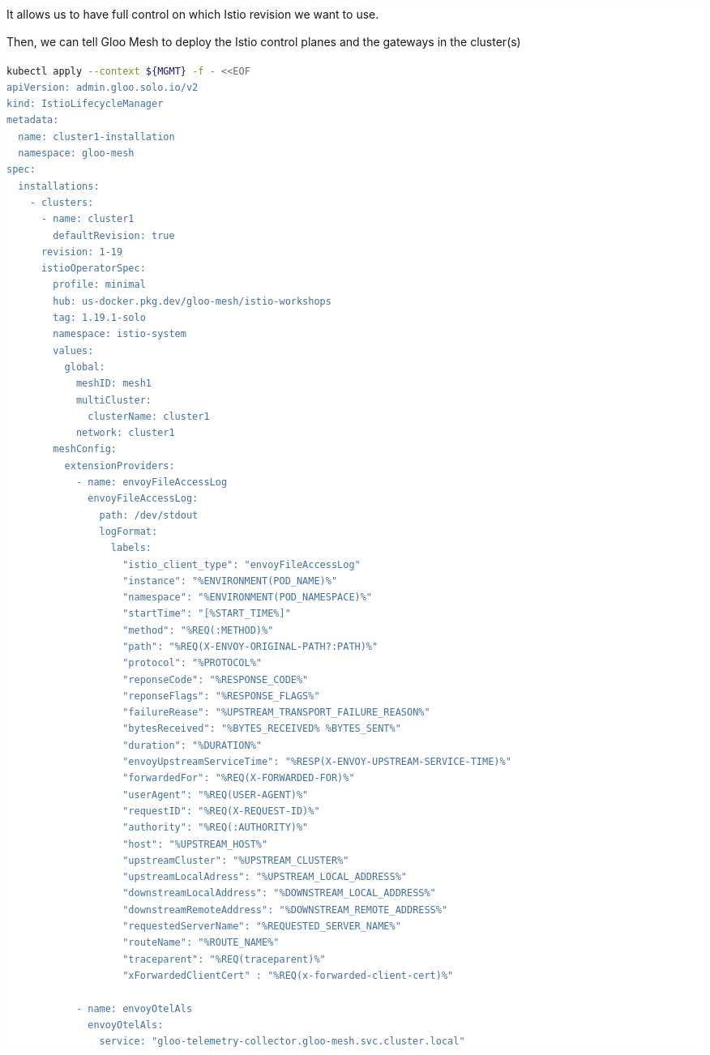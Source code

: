 It allows us to have full control on which Istio revision we want to use.

Then, we can tell Gloo Mesh to deploy the Istio control planes and the gateways in the cluster(s)

```bash
kubectl apply --context ${MGMT} -f - <<EOF
apiVersion: admin.gloo.solo.io/v2
kind: IstioLifecycleManager
metadata:
  name: cluster1-installation
  namespace: gloo-mesh
spec:
  installations:
    - clusters:
      - name: cluster1
        defaultRevision: true
      revision: 1-19
      istioOperatorSpec:
        profile: minimal
        hub: us-docker.pkg.dev/gloo-mesh/istio-workshops
        tag: 1.19.1-solo
        namespace: istio-system
        values:
          global:
            meshID: mesh1
            multiCluster:
              clusterName: cluster1
            network: cluster1
        meshConfig:
          extensionProviders:
            - name: envoyFileAccessLog
              envoyFileAccessLog:
                path: /dev/stdout
                logFormat:
                  labels:
                    "istio_client_type": "envoyFileAccessLog"
                    "instance": "%ENVIRONMENT(POD_NAME)%"
                    "namespace": "%ENVIRONMENT(POD_NAMESPACE)%"
                    "startTime": "[%START_TIME%]"
                    "method": "%REQ(:METHOD)%"
                    "path": "%REQ(X-ENVOY-ORIGINAL-PATH?:PATH)%"
                    "protocol": "%PROTOCOL%"
                    "reponseCode": "%RESPONSE_CODE%"
                    "reponseFlags": "%RESPONSE_FLAGS%"
                    "failureRease": "%UPSTREAM_TRANSPORT_FAILURE_REASON%"
                    "bytesReceived": "%BYTES_RECEIVED% %BYTES_SENT%"
                    "duration": "%DURATION%"
                    "envoyUpstreamServiceTime": "%RESP(X-ENVOY-UPSTREAM-SERVICE-TIME)%"
                    "forwardedFor": "%REQ(X-FORWARDED-FOR)%"
                    "userAgent": "%REQ(USER-AGENT)%"
                    "requestID": "%REQ(X-REQUEST-ID)%"
                    "authority": "%REQ(:AUTHORITY)%"
                    "host": "%UPSTREAM_HOST%"
                    "upstreamCluster": "%UPSTREAM_CLUSTER%"
                    "upstreamLocalAdress": "%UPSTREAM_LOCAL_ADDRESS%"
                    "downstreamLocalAddress": "%DOWNSTREAM_LOCAL_ADDRESS%"
                    "downstreamRemoteAddress": "%DOWNSTREAM_REMOTE_ADDRESS%"
                    "requestedServerName": "%REQUESTED_SERVER_NAME%"
                    "routeName": "%ROUTE_NAME%"
                    "traceparent": "%REQ(traceparent)%"
                    "xForwardedClientCert" : "%REQ(x-forwarded-client-cert)%"

            - name: envoyOtelAls
              envoyOtelAls:
                service: "gloo-telemetry-collector.gloo-mesh.svc.cluster.local"
```